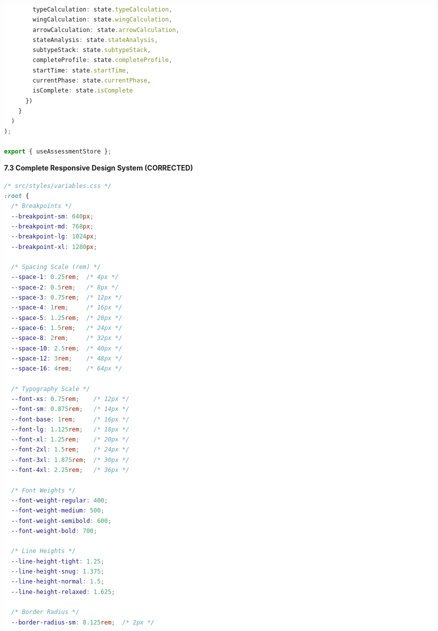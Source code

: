```javascript
        typeCalculation: state.typeCalculation,
        wingCalculation: state.wingCalculation,
        arrowCalculation: state.arrowCalculation,
        stateAnalysis: state.stateAnalysis,
        subtypeStack: state.subtypeStack,
        completeProfile: state.completeProfile,
        startTime: state.startTime,
        currentPhase: state.currentPhase,
        isComplete: state.isComplete
      })
    }
  )
);

export { useAssessmentStore };
```

**7.3 Complete Responsive Design System (CORRECTED)**

```css
/* src/styles/variables.css */
:root {
  /* Breakpoints */
  --breakpoint-sm: 640px;
  --breakpoint-md: 768px;
  --breakpoint-lg: 1024px;
  --breakpoint-xl: 1280px;
  
  /* Spacing Scale (rem) */
  --space-1: 0.25rem;  /* 4px */
  --space-2: 0.5rem;   /* 8px */
  --space-3: 0.75rem;  /* 12px */
  --space-4: 1rem;     /* 16px */
  --space-5: 1.25rem;  /* 20px */
  --space-6: 1.5rem;   /* 24px */
  --space-8: 2rem;     /* 32px */
  --space-10: 2.5rem;  /* 40px */
  --space-12: 3rem;    /* 48px */
  --space-16: 4rem;    /* 64px */
  
  /* Typography Scale */
  --font-xs: 0.75rem;    /* 12px */
  --font-sm: 0.875rem;   /* 14px */
  --font-base: 1rem;     /* 16px */
  --font-lg: 1.125rem;   /* 18px */
  --font-xl: 1.25rem;    /* 20px */
  --font-2xl: 1.5rem;    /* 24px */
  --font-3xl: 1.875rem;  /* 30px */
  --font-4xl: 2.25rem;   /* 36px */
  
  /* Font Weights */
  --font-weight-regular: 400;
  --font-weight-medium: 500;
  --font-weight-semibold: 600;
  --font-weight-bold: 700;
  
  /* Line Heights */
  --line-height-tight: 1.25;
  --line-height-snug: 1.375;
  --line-height-normal: 1.5;
  --line-height-relaxed: 1.625;
  
  /* Border Radius */
  --border-radius-sm: 0.125rem;  /* 2px */
```